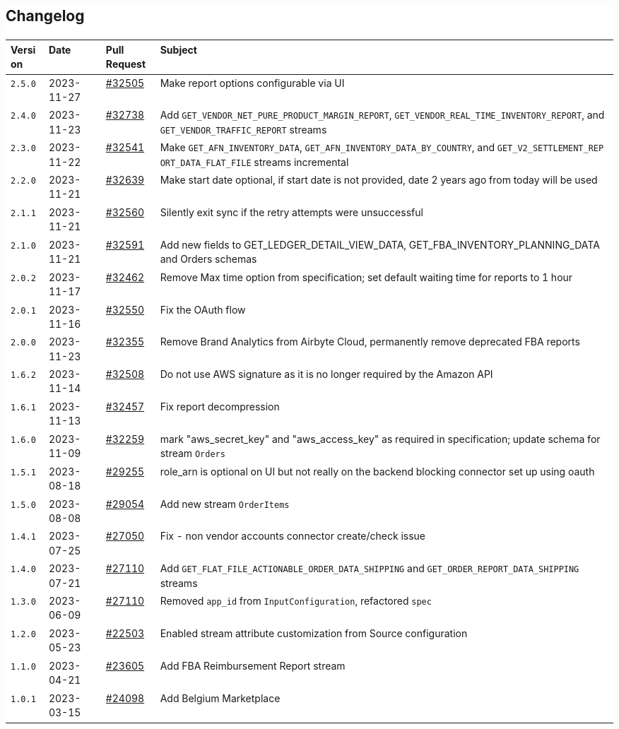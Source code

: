 ## Changelog

| Version  | Date       | Pull Request                                                | Subject                                                                                                                                                                             |
|:---------|:-----------|:------------------------------------------------------------|:------------------------------------------------------------------------------------------------------------------------------------------------------------------------------------|
| `2.5.0`  | 2023-11-27 | [\#32505](https://github.com/airbytehq/airbyte/pull/32505)  | Make report options configurable via UI                                                                                                                                             |
| `2.4.0`  | 2023-11-23 | [\#32738](https://github.com/airbytehq/airbyte/pull/32738)  | Add `GET_VENDOR_NET_PURE_PRODUCT_MARGIN_REPORT`, `GET_VENDOR_REAL_TIME_INVENTORY_REPORT`, and `GET_VENDOR_TRAFFIC_REPORT` streams                                                   |
| `2.3.0`  | 2023-11-22 | [\#32541](https://github.com/airbytehq/airbyte/pull/32541)  | Make `GET_AFN_INVENTORY_DATA`, `GET_AFN_INVENTORY_DATA_BY_COUNTRY`, and `GET_V2_SETTLEMENT_REPORT_DATA_FLAT_FILE` streams incremental                                               |
| `2.2.0`  | 2023-11-21 | [\#32639](https://github.com/airbytehq/airbyte/pull/32639)  | Make start date optional, if start date is not provided, date 2 years ago from today will be used                                                                                   |
| `2.1.1`  | 2023-11-21 | [\#32560](https://github.com/airbytehq/airbyte/pull/32560)  | Silently exit sync if the retry attempts were unsuccessful                                                                                                                          |
| `2.1.0`  | 2023-11-21 | [\#32591](https://github.com/airbytehq/airbyte/pull/32591)  | Add new fields to GET_LEDGER_DETAIL_VIEW_DATA, GET_FBA_INVENTORY_PLANNING_DATA and Orders schemas                                                                                   |
| `2.0.2`  | 2023-11-17 | [\#32462](https://github.com/airbytehq/airbyte/pull/32462)  | Remove Max time option from specification; set default waiting time for reports to 1 hour                                                                                           |
| `2.0.1`  | 2023-11-16 | [\#32550](https://github.com/airbytehq/airbyte/pull/32550)  | Fix the OAuth flow                                                                                                                                                                  |
| `2.0.0`  | 2023-11-23 | [\#32355](https://github.com/airbytehq/airbyte/pull/32355)  | Remove Brand Analytics from Airbyte Cloud, permanently remove deprecated FBA reports                                                                                                |
| `1.6.2`  | 2023-11-14 | [\#32508](https://github.com/airbytehq/airbyte/pull/32508)  | Do not use AWS signature as it is no longer required by the Amazon API                                                                                                              |
| `1.6.1`  | 2023-11-13 | [\#32457](https://github.com/airbytehq/airbyte/pull/32457)  | Fix report decompression                                                                                                                                                            |
| `1.6.0`  | 2023-11-09 | [\#32259](https://github.com/airbytehq/airbyte/pull/32259)  | mark "aws_secret_key" and "aws_access_key" as required in specification; update schema for stream `Orders`                                                                          |
| `1.5.1`  | 2023-08-18 | [\#29255](https://github.com/airbytehq/airbyte/pull/29255)  | role_arn is optional on UI but not really on the backend blocking connector set up using oauth                                                                                      |
| `1.5.0`  | 2023-08-08 | [\#29054](https://github.com/airbytehq/airbyte/pull/29054)  | Add new stream `OrderItems`                                                                                                                                                         |
| `1.4.1`  | 2023-07-25 | [\#27050](https://github.com/airbytehq/airbyte/pull/27050)  | Fix - non vendor accounts connector create/check issue                                                                                                                              |
| `1.4.0`  | 2023-07-21 | [\#27110](https://github.com/airbytehq/airbyte/pull/27110)  | Add `GET_FLAT_FILE_ACTIONABLE_ORDER_DATA_SHIPPING` and `GET_ORDER_REPORT_DATA_SHIPPING` streams                                                                                     |
| `1.3.0`  | 2023-06-09 | [\#27110](https://github.com/airbytehq/airbyte/pull/27110)  | Removed `app_id` from `InputConfiguration`, refactored `spec`                                                                                                                       |
| `1.2.0`  | 2023-05-23 | [\#22503](https://github.com/airbytehq/airbyte/pull/22503)  | Enabled stream attribute customization from Source configuration                                                                                                                    |
| `1.1.0`  | 2023-04-21 | [\#23605](https://github.com/airbytehq/airbyte/pull/23605)  | Add FBA Reimbursement Report stream                                                                                                                                                 |
| `1.0.1`  | 2023-03-15 | [\#24098](https://github.com/airbytehq/airbyte/pull/24098)  | Add Belgium Marketplace                                                                                                                                                             |